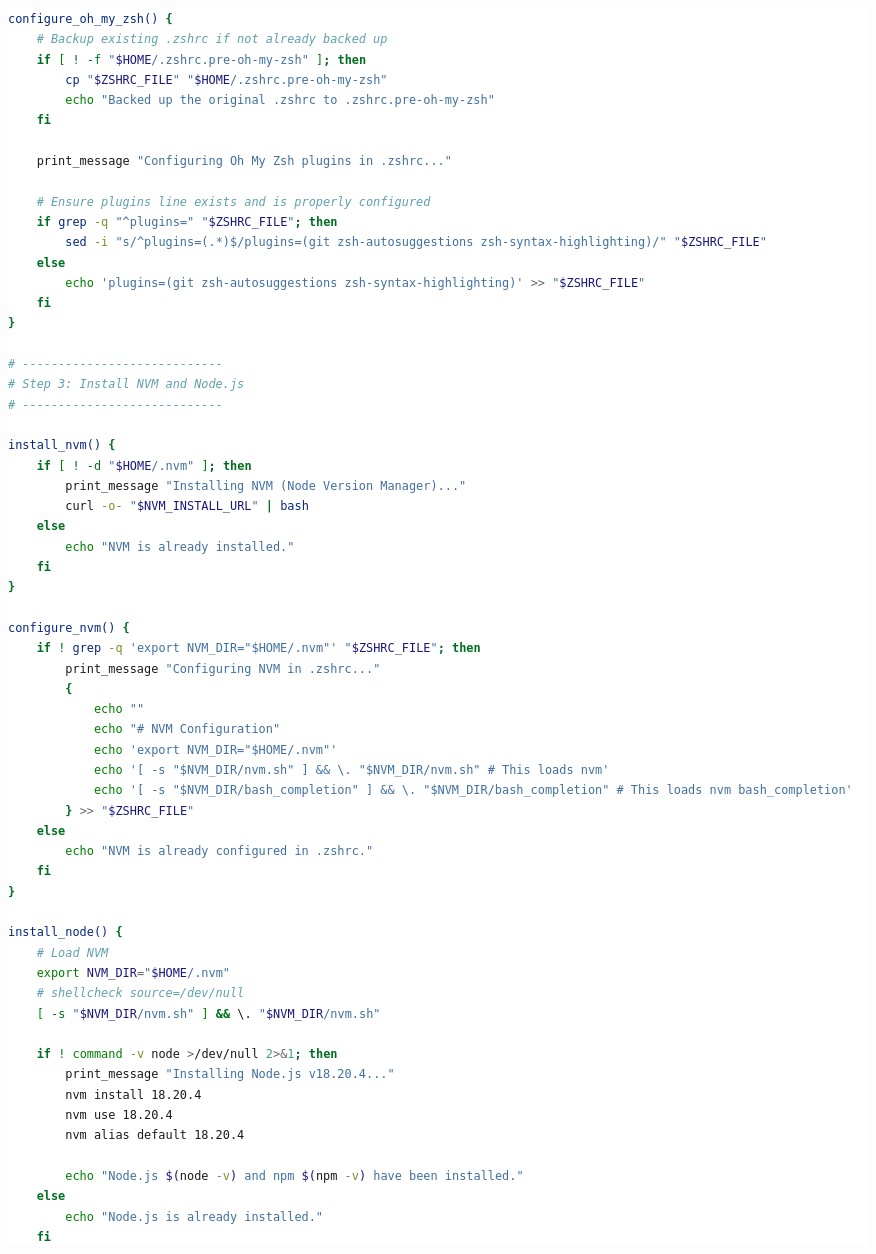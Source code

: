 ```bash
configure_oh_my_zsh() {
    # Backup existing .zshrc if not already backed up
    if [ ! -f "$HOME/.zshrc.pre-oh-my-zsh" ]; then
        cp "$ZSHRC_FILE" "$HOME/.zshrc.pre-oh-my-zsh"
        echo "Backed up the original .zshrc to .zshrc.pre-oh-my-zsh"
    fi

    print_message "Configuring Oh My Zsh plugins in .zshrc..."

    # Ensure plugins line exists and is properly configured
    if grep -q "^plugins=" "$ZSHRC_FILE"; then
        sed -i "s/^plugins=(.*)$/plugins=(git zsh-autosuggestions zsh-syntax-highlighting)/" "$ZSHRC_FILE"
    else
        echo 'plugins=(git zsh-autosuggestions zsh-syntax-highlighting)' >> "$ZSHRC_FILE"
    fi
}

# ----------------------------
# Step 3: Install NVM and Node.js
# ----------------------------

install_nvm() {
    if [ ! -d "$HOME/.nvm" ]; then
        print_message "Installing NVM (Node Version Manager)..."
        curl -o- "$NVM_INSTALL_URL" | bash
    else
        echo "NVM is already installed."
    fi
}

configure_nvm() {
    if ! grep -q 'export NVM_DIR="$HOME/.nvm"' "$ZSHRC_FILE"; then
        print_message "Configuring NVM in .zshrc..."
        {
            echo ""
            echo "# NVM Configuration"
            echo 'export NVM_DIR="$HOME/.nvm"'
            echo '[ -s "$NVM_DIR/nvm.sh" ] && \. "$NVM_DIR/nvm.sh" # This loads nvm'
            echo '[ -s "$NVM_DIR/bash_completion" ] && \. "$NVM_DIR/bash_completion" # This loads nvm bash_completion'
        } >> "$ZSHRC_FILE"
    else
        echo "NVM is already configured in .zshrc."
    fi
}

install_node() {
    # Load NVM
    export NVM_DIR="$HOME/.nvm"
    # shellcheck source=/dev/null
    [ -s "$NVM_DIR/nvm.sh" ] && \. "$NVM_DIR/nvm.sh"

    if ! command -v node >/dev/null 2>&1; then
        print_message "Installing Node.js v18.20.4..."
        nvm install 18.20.4
        nvm use 18.20.4
        nvm alias default 18.20.4

        echo "Node.js $(node -v) and npm $(npm -v) have been installed."
    else
        echo "Node.js is already installed."
    fi
```